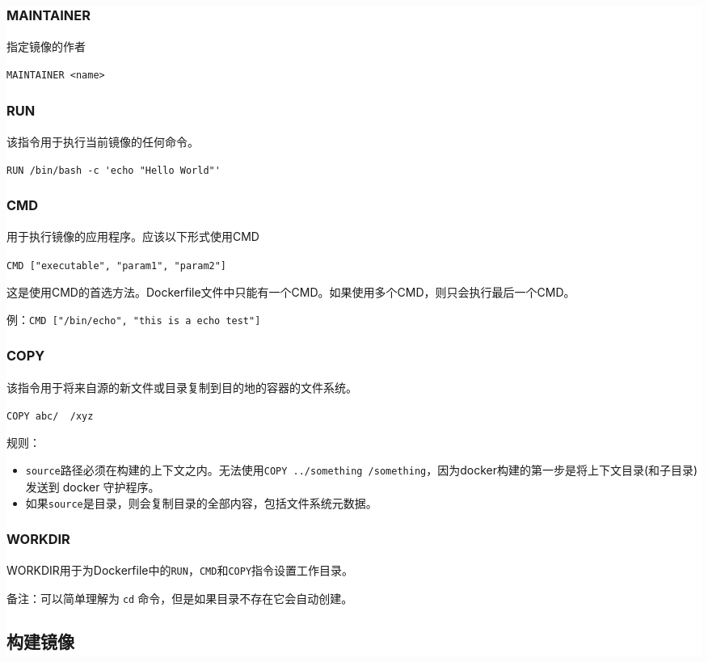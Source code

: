 

### MAINTAINER

指定镜像的作者

```
MAINTAINER <name>
```



### RUN

该指令用于执行当前镜像的任何命令。

```
RUN /bin/bash -c 'echo "Hello World"'
```



### CMD

用于执行镜像的应用程序。应该以下形式使用CMD

```
CMD ["executable", "param1", "param2"]
```

这是使用CMD的首选方法。Dockerfile文件中只能有一个CMD。如果使用多个CMD，则只会执行最后一个CMD。

例：`CMD ["/bin/echo", "this is a echo test"]`



### COPY

该指令用于将来自源的新文件或目录复制到目的地的容器的文件系统。

```
COPY abc/  /xyz
```

规则：

* `source`路径必须在构建的上下文之内。无法使用`COPY ../something /something`，因为docker构建的第一步是将上下文目录(和子目录)发送到 docker 守护程序。
* 如果`source`是目录，则会复制目录的全部内容，包括文件系统元数据。



### WORKDIR

WORKDIR用于为Dockerfile中的`RUN`，`CMD`和`COPY`指令设置工作目录。

备注：可以简单理解为 `cd` 命令，但是如果目录不存在它会自动创建。



## 构建镜像
